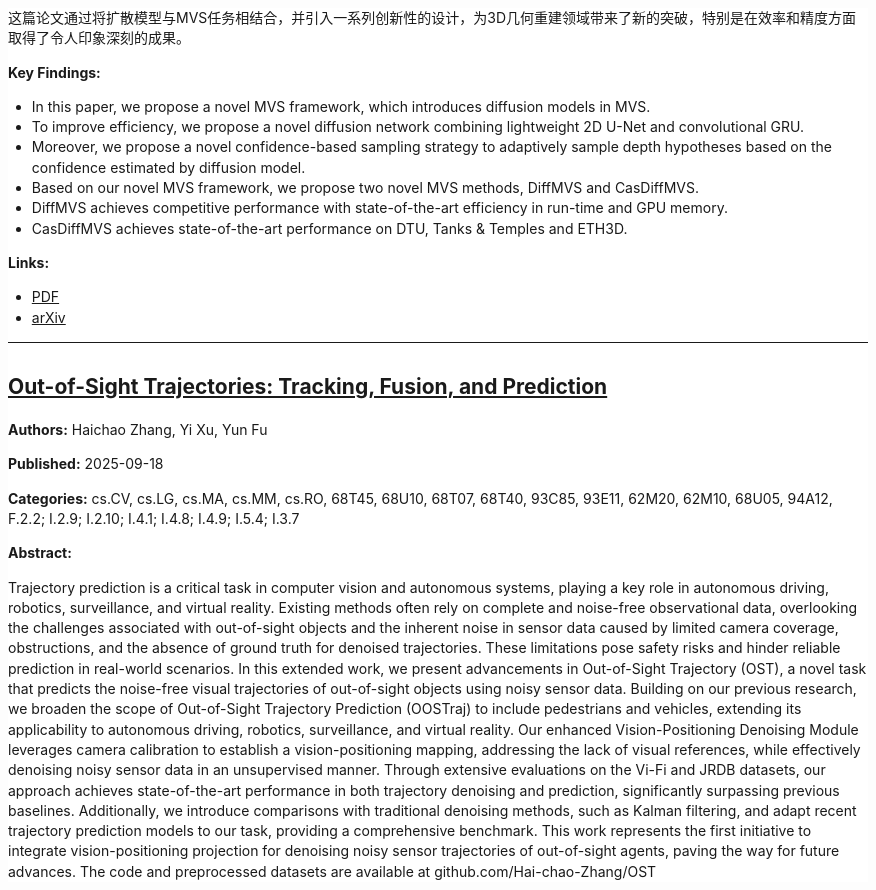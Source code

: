 这篇论文通过将扩散模型与MVS任务相结合，并引入一系列创新性的设计，为3D几何重建领域带来了新的突破，特别是在效率和精度方面取得了令人印象深刻的成果。

**Key Findings:**

- In
this paper, we propose a novel MVS framework, which introduces diffusion models
in MVS.
- To improve
efficiency, we propose a novel diffusion network combining lightweight 2D U-Net
and convolutional GRU.
- Moreover, we propose a novel confidence-based sampling
strategy to adaptively sample depth hypotheses based on the confidence
estimated by diffusion model.
- Based on our novel MVS framework, we propose two
novel MVS methods, DiffMVS and CasDiffMVS.
- DiffMVS achieves competitive
performance with state-of-the-art efficiency in run-time and GPU memory.
- CasDiffMVS achieves state-of-the-art performance on DTU, Tanks & Temples and
ETH3D.

**Links:**

- [PDF](https://arxiv.org/pdf/2509.15220v1)
- [arXiv](https://arxiv.org/abs/2509.15220v1)

---

<a id='2509.15219v1'></a>
## [Out-of-Sight Trajectories: Tracking, Fusion, and Prediction](https://arxiv.org/abs/2509.15219v1)

**Authors:** Haichao Zhang, Yi Xu, Yun Fu

**Published:** 2025-09-18

**Categories:** cs.CV, cs.LG, cs.MA, cs.MM, cs.RO, 68T45, 68U10, 68T07, 68T40, 93C85, 93E11, 62M20, 62M10, 68U05, 94A12, F.2.2; I.2.9; I.2.10; I.4.1; I.4.8; I.4.9; I.5.4; I.3.7

**Abstract:**

Trajectory prediction is a critical task in computer vision and autonomous
systems, playing a key role in autonomous driving, robotics, surveillance, and
virtual reality. Existing methods often rely on complete and noise-free
observational data, overlooking the challenges associated with out-of-sight
objects and the inherent noise in sensor data caused by limited camera
coverage, obstructions, and the absence of ground truth for denoised
trajectories. These limitations pose safety risks and hinder reliable
prediction in real-world scenarios. In this extended work, we present
advancements in Out-of-Sight Trajectory (OST), a novel task that predicts the
noise-free visual trajectories of out-of-sight objects using noisy sensor data.
Building on our previous research, we broaden the scope of Out-of-Sight
Trajectory Prediction (OOSTraj) to include pedestrians and vehicles, extending
its applicability to autonomous driving, robotics, surveillance, and virtual
reality. Our enhanced Vision-Positioning Denoising Module leverages camera
calibration to establish a vision-positioning mapping, addressing the lack of
visual references, while effectively denoising noisy sensor data in an
unsupervised manner. Through extensive evaluations on the Vi-Fi and JRDB
datasets, our approach achieves state-of-the-art performance in both trajectory
denoising and prediction, significantly surpassing previous baselines.
Additionally, we introduce comparisons with traditional denoising methods, such
as Kalman filtering, and adapt recent trajectory prediction models to our task,
providing a comprehensive benchmark. This work represents the first initiative
to integrate vision-positioning projection for denoising noisy sensor
trajectories of out-of-sight agents, paving the way for future advances. The
code and preprocessed datasets are available at github.com/Hai-chao-Zhang/OST
